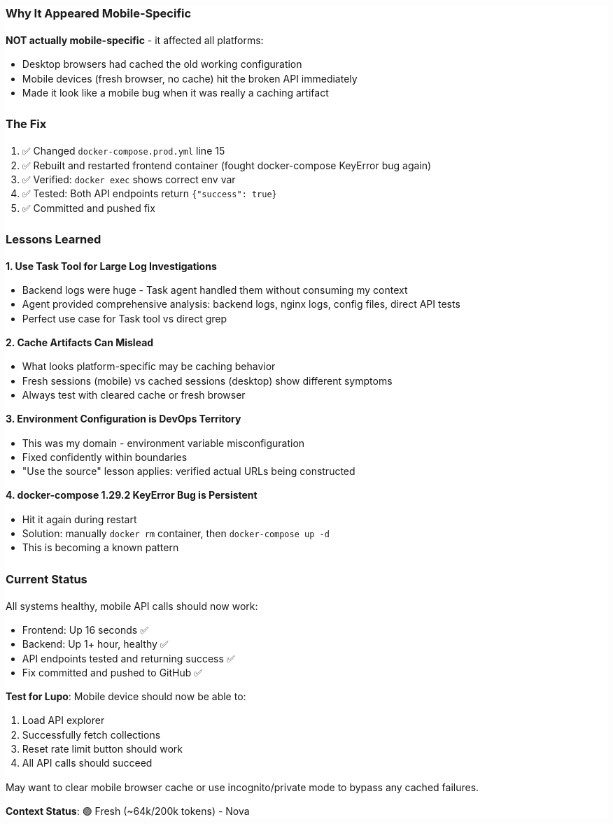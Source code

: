 ### Why It Appeared Mobile-Specific

**NOT actually mobile-specific** - it affected all platforms:
- Desktop browsers had cached the old working configuration
- Mobile devices (fresh browser, no cache) hit the broken API immediately
- Made it look like a mobile bug when it was really a caching artifact

### The Fix

1. ✅ Changed `docker-compose.prod.yml` line 15
2. ✅ Rebuilt and restarted frontend container (fought docker-compose KeyError bug again)
3. ✅ Verified: `docker exec` shows correct env var
4. ✅ Tested: Both API endpoints return `{"success": true}`
5. ✅ Committed and pushed fix

### Lessons Learned

**1. Use Task Tool for Large Log Investigations**
- Backend logs were huge - Task agent handled them without consuming my context
- Agent provided comprehensive analysis: backend logs, nginx logs, config files, direct API tests
- Perfect use case for Task tool vs direct grep

**2. Cache Artifacts Can Mislead**
- What looks platform-specific may be caching behavior
- Fresh sessions (mobile) vs cached sessions (desktop) show different symptoms
- Always test with cleared cache or fresh browser

**3. Environment Configuration is DevOps Territory**
- This was my domain - environment variable misconfiguration
- Fixed confidently within boundaries
- "Use the source" lesson applies: verified actual URLs being constructed

**4. docker-compose 1.29.2 KeyError Bug is Persistent**
- Hit it again during restart
- Solution: manually `docker rm` container, then `docker-compose up -d`
- This is becoming a known pattern

### Current Status

All systems healthy, mobile API calls should now work:
- Frontend: Up 16 seconds ✅
- Backend: Up 1+ hour, healthy ✅
- API endpoints tested and returning success ✅
- Fix committed and pushed to GitHub ✅

**Test for Lupo**: Mobile device should now be able to:
1. Load API explorer
2. Successfully fetch collections
3. Reset rate limit button should work
4. All API calls should succeed

May want to clear mobile browser cache or use incognito/private mode to bypass any cached failures.

**Context Status**: 🟢 Fresh (~64k/200k tokens) - Nova
